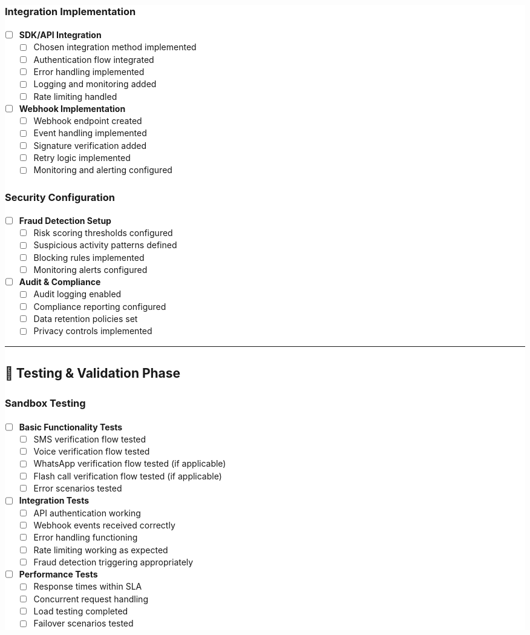 ### **Integration Implementation**
- [ ] **SDK/API Integration**
  - [ ] Chosen integration method implemented
  - [ ] Authentication flow integrated
  - [ ] Error handling implemented
  - [ ] Logging and monitoring added
  - [ ] Rate limiting handled

- [ ] **Webhook Implementation**
  - [ ] Webhook endpoint created
  - [ ] Event handling implemented
  - [ ] Signature verification added
  - [ ] Retry logic implemented
  - [ ] Monitoring and alerting configured

### **Security Configuration**
- [ ] **Fraud Detection Setup**
  - [ ] Risk scoring thresholds configured
  - [ ] Suspicious activity patterns defined
  - [ ] Blocking rules implemented
  - [ ] Monitoring alerts configured

- [ ] **Audit & Compliance**
  - [ ] Audit logging enabled
  - [ ] Compliance reporting configured
  - [ ] Data retention policies set
  - [ ] Privacy controls implemented

---

## 🧪 **Testing & Validation Phase**

### **Sandbox Testing**
- [ ] **Basic Functionality Tests**
  - [ ] SMS verification flow tested
  - [ ] Voice verification flow tested
  - [ ] WhatsApp verification flow tested (if applicable)
  - [ ] Flash call verification flow tested (if applicable)
  - [ ] Error scenarios tested

- [ ] **Integration Tests**
  - [ ] API authentication working
  - [ ] Webhook events received correctly
  - [ ] Error handling functioning
  - [ ] Rate limiting working as expected
  - [ ] Fraud detection triggering appropriately

- [ ] **Performance Tests**
  - [ ] Response times within SLA
  - [ ] Concurrent request handling
  - [ ] Load testing completed
  - [ ] Failover scenarios tested
